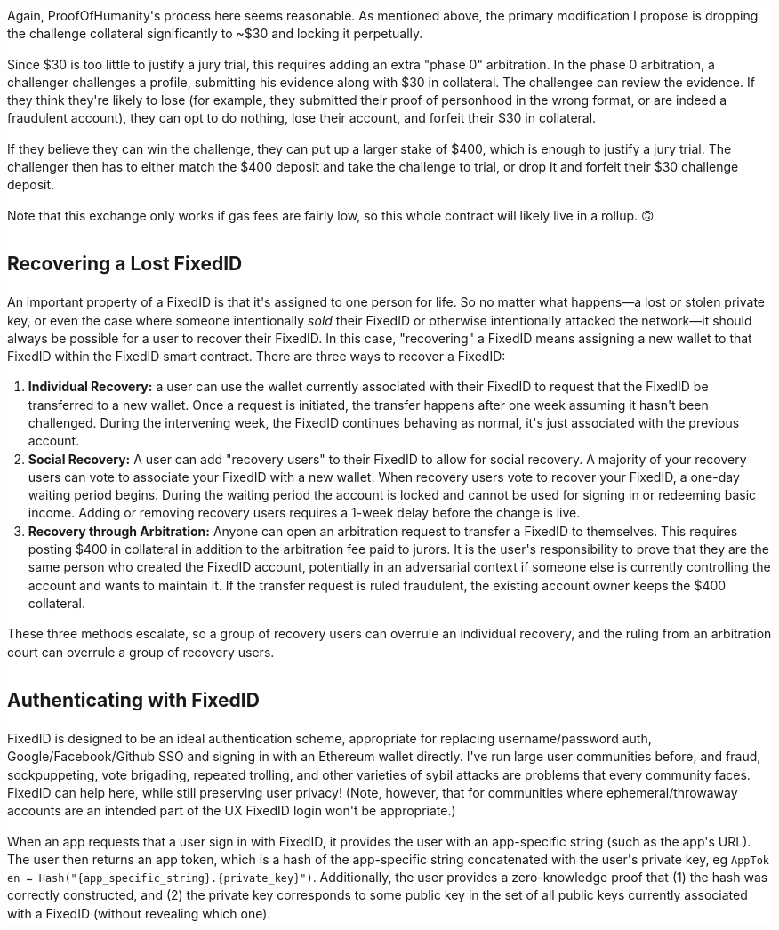 Again, ProofOfHumanity's process here seems reasonable. As mentioned above, the primary modification I propose is dropping the challenge collateral significantly to ~$30 and locking it perpetually.

Since $30 is too little to justify a jury trial, this requires adding an extra "phase 0" arbitration. In the phase 0 arbitration, a challenger challenges a profile, submitting his evidence along with $30 in collateral. The challengee can review the evidence. If they think they're likely to lose (for example, they submitted their proof of personhood in the wrong format, or are indeed a fraudulent account), they can opt to do nothing, lose their account, and forfeit their $30 in collateral.

If they believe they can win the challenge, they can put up a larger stake of $400, which is enough to justify a jury trial. The challenger then has to either match the $400 deposit and take the challenge to trial, or drop it and forfeit their $30 challenge deposit.

Note that this exchange only works if gas fees are fairly low, so this whole contract will likely live in a rollup. 🙃

## Recovering a Lost FixedID

An important property of a FixedID is that it's assigned to one person for life. So no matter what happens—a lost or stolen private key, or even the case where someone intentionally _sold_ their FixedID or otherwise intentionally attacked the network—it should always be possible for a user to recover their FixedID. In this case, "recovering" a FixedID means assigning a new wallet to that FixedID within the FixedID smart contract. There are three ways to recover a FixedID:

1. **Individual Recovery:** a user can use the wallet currently associated with their FixedID to request that the FixedID be transferred to a new wallet. Once a request is initiated, the transfer happens after one week assuming it hasn't been challenged. During the intervening week, the FixedID continues behaving as normal, it's just associated with the previous account.
2. **Social Recovery:** A user can add "recovery users" to their FixedID to allow for social recovery. A majority of your recovery users can vote to associate your FixedID with a new wallet. When recovery users vote to recover your FixedID, a one-day waiting period begins. During the waiting period the account is locked and cannot be used for signing in or redeeming basic income. Adding or removing recovery users requires a 1-week delay before the change is live.
3. **Recovery through Arbitration:** Anyone can open an arbitration request to transfer a FixedID to themselves. This requires posting $400 in collateral in addition to the arbitration fee paid to jurors. It is the user's responsibility to prove that they are the same person who created the FixedID account, potentially in an adversarial context if someone else is currently controlling the account and wants to maintain it. If the transfer request is ruled fraudulent, the existing account owner keeps the $400 collateral.

These three methods escalate, so a group of recovery users can overrule an individual recovery, and the ruling from an arbitration court can overrule a group of recovery users.

## Authenticating with FixedID

FixedID is designed to be an ideal authentication scheme, appropriate for replacing username/password auth, Google/Facebook/Github SSO and signing in with an Ethereum wallet directly. I've run large user communities before, and fraud, sockpuppeting, vote brigading, repeated trolling, and other varieties of sybil attacks are problems that every community faces. FixedID can help here, while still preserving user privacy! (Note, however, that for communities where ephemeral/throwaway accounts are an intended part of the UX FixedID login won't be appropriate.)

When an app requests that a user sign in with FixedID, it provides the user with an app-specific string (such as the app's URL). The user then returns an app token, which is a hash of the app-specific string concatenated with the user's private key, eg `AppToken = Hash("{app_specific_string}.{private_key}")`. Additionally, the user provides a zero-knowledge proof that (1) the hash was correctly constructed, and (2) the private key corresponds to some public key in the set of all public keys currently associated with a FixedID (without revealing which one).
